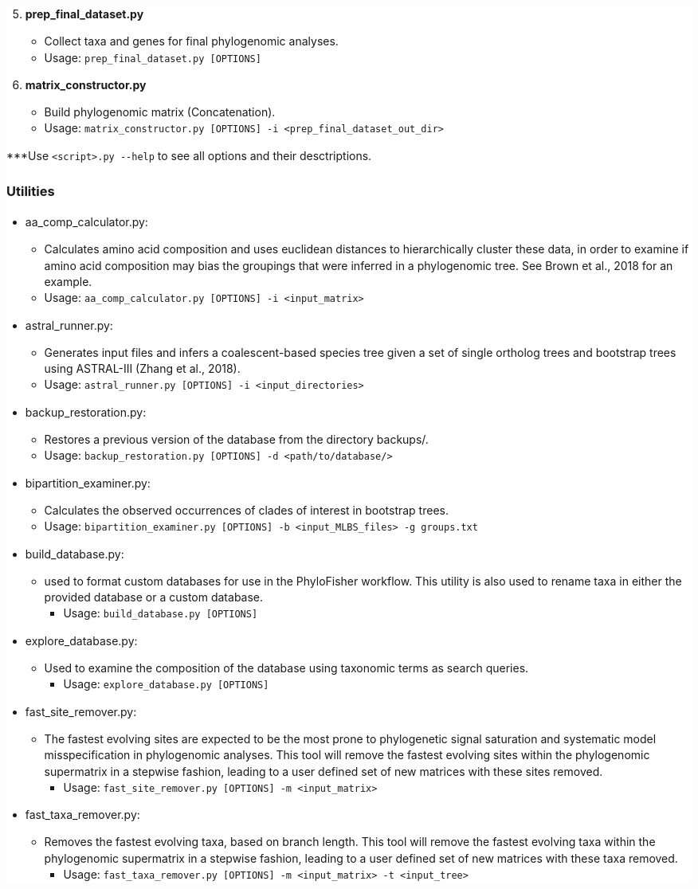 5. **prep_final_dataset.py**
    * Collect taxa and genes for final phylogenomic analyses.
    * Usage: `prep_final_dataset.py [OPTIONS]`
    
6. **matrix_constructor.py**
    * Build phylogenomic matrix (Concatenation).
    * Usage: `matrix_constructor.py [OPTIONS] -i <prep_final_dataset_out_dir>`<br/>
 

***Use `<script>.py --help`  to see all options and their desctriptions.


### Utilities
* aa_comp_calculator.py:
    * Calculates amino acid composition and uses euclidean distances to hierarchically
        cluster these data, in order to examine if amino acid composition may bias the groupings that were
        inferred in a phylogenomic tree. See Brown et al., 2018 for an example.
    * Usage: `aa_comp_calculator.py [OPTIONS] -i <input_matrix>`
  
* astral_runner.py: 
    * Generates input files and infers a coalescent-based species tree given a set of single
        ortholog trees and bootstrap trees using ASTRAL-III (Zhang et al., 2018).
    * Usage: `astral_runner.py [OPTIONS] -i <input_directories>`
    
* backup_restoration.py: 
    * Restores a previous version of the database from the directory backups/.
    * Usage: `backup_restoration.py [OPTIONS] -d <path/to/database/>`
    
* bipartition_examiner.py: 
    * Calculates the observed occurrences of clades of interest in bootstrap trees.
    * Usage: `bipartition_examiner.py [OPTIONS] -b <input_MLBS_files> -g groups.txt`
    
* build_database.py: 
    * used to format custom databases for use in the PhyloFisher workflow. This utility
        is also used to rename taxa in either the provided database or a custom database.
      * Usage: `build_database.py [OPTIONS]`
  
* explore_database.py: 
    * Used to examine the composition of the database using taxonomic terms as search
        queries.
      * Usage: `explore_database.py [OPTIONS]`
  
* fast_site_remover.py: 
    * The fastest evolving sites are expected to be the most prone to phylogenetic signal
        saturation and systematic model misspecification in phylogenomic analyses. This tool will remove the
        fastest evolving sites within the phylogenomic supermatrix in a stepwise fashion, leading to a user
        defined set of new matrices with these sites removed.
      * Usage: `fast_site_remover.py [OPTIONS] -m <input_matrix>`
  
* fast_taxa_remover.py: 
    * Removes the fastest evolving taxa, based on branch length. This tool will
        remove the fastest evolving taxa within the phylogenomic supermatrix in a stepwise fashion, leading
        to a user defined set of new matrices with these taxa removed.
      * Usage: `fast_taxa_remover.py [OPTIONS] -m <input_matrix> -t <input_tree>`
  